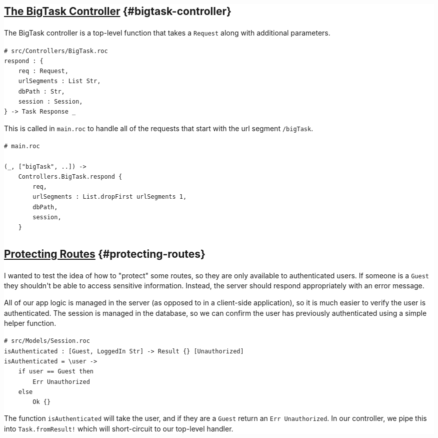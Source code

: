 ## [The BigTask Controller](#bigtask-controller) {#bigtask-controller}

The BigTask controller is a top-level function that takes a `Request` along with additional parameters.

```roc
# src/Controllers/BigTask.roc
respond : {
    req : Request,
    urlSegments : List Str,
    dbPath : Str,
    session : Session,
} -> Task Response _
```

This is called in `main.roc` to handle all of the requests that start with the url segment `/bigTask`.

```roc
# main.roc

(_, ["bigTask", ..]) ->
    Controllers.BigTask.respond {
        req,
        urlSegments : List.dropFirst urlSegments 1,
        dbPath,
        session,
    }
```

## [Protecting Routes](#protecting-routes) {#protecting-routes}

I wanted to test the idea of how to "protect" some routes, so they are only available to authenticated users. If someone is a `Guest` they shouldn't be able to access sensitive information. Instead, the server should respond appropriately with an error message.

All of our app logic is managed in the server (as opposed to in a client-side application), so it is much easier to verify the user is authenticated. The session is managed in the database, so we can confirm the user has previously authenticated using a simple helper function.

```roc
# src/Models/Session.roc
isAuthenticated : [Guest, LoggedIn Str] -> Result {} [Unauthorized]
isAuthenticated = \user ->
    if user == Guest then
        Err Unauthorized
    else
        Ok {}
```

The function `isAuthenticated` will take the user, and if they are a `Guest` return an `Err Unauthorized`. In our controller, we pipe this into `Task.fromResult!` which will short-circuit to our top-level handler.

